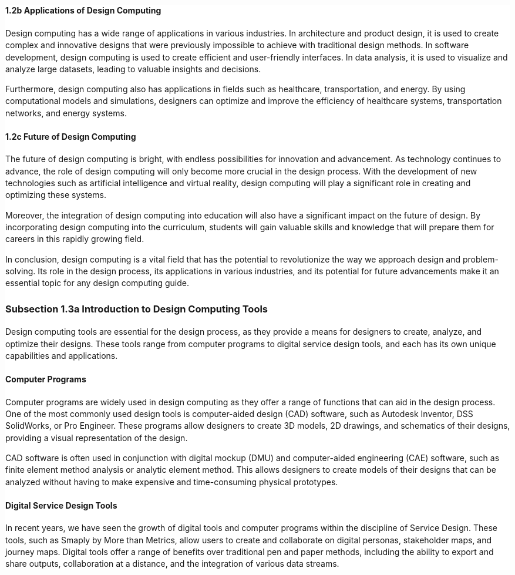 #### 1.2b Applications of Design Computing

Design computing has a wide range of applications in various industries. In architecture and product design, it is used to create complex and innovative designs that were previously impossible to achieve with traditional design methods. In software development, design computing is used to create efficient and user-friendly interfaces. In data analysis, it is used to visualize and analyze large datasets, leading to valuable insights and decisions.

Furthermore, design computing also has applications in fields such as healthcare, transportation, and energy. By using computational models and simulations, designers can optimize and improve the efficiency of healthcare systems, transportation networks, and energy systems.

#### 1.2c Future of Design Computing

The future of design computing is bright, with endless possibilities for innovation and advancement. As technology continues to advance, the role of design computing will only become more crucial in the design process. With the development of new technologies such as artificial intelligence and virtual reality, design computing will play a significant role in creating and optimizing these systems.

Moreover, the integration of design computing into education will also have a significant impact on the future of design. By incorporating design computing into the curriculum, students will gain valuable skills and knowledge that will prepare them for careers in this rapidly growing field.

In conclusion, design computing is a vital field that has the potential to revolutionize the way we approach design and problem-solving. Its role in the design process, its applications in various industries, and its potential for future advancements make it an essential topic for any design computing guide. 





### Subsection 1.3a Introduction to Design Computing Tools

Design computing tools are essential for the design process, as they provide a means for designers to create, analyze, and optimize their designs. These tools range from computer programs to digital service design tools, and each has its own unique capabilities and applications.

#### Computer Programs

Computer programs are widely used in design computing as they offer a range of functions that can aid in the design process. One of the most commonly used design tools is computer-aided design (CAD) software, such as Autodesk Inventor, DSS SolidWorks, or Pro Engineer. These programs allow designers to create 3D models, 2D drawings, and schematics of their designs, providing a visual representation of the design.

CAD software is often used in conjunction with digital mockup (DMU) and computer-aided engineering (CAE) software, such as finite element method analysis or analytic element method. This allows designers to create models of their designs that can be analyzed without having to make expensive and time-consuming physical prototypes.

#### Digital Service Design Tools

In recent years, we have seen the growth of digital tools and computer programs within the discipline of Service Design. These tools, such as Smaply by More than Metrics, allow users to create and collaborate on digital personas, stakeholder maps, and journey maps. Digital tools offer a range of benefits over traditional pen and paper methods, including the ability to export and share outputs, collaboration at a distance, and the integration of various data streams.
